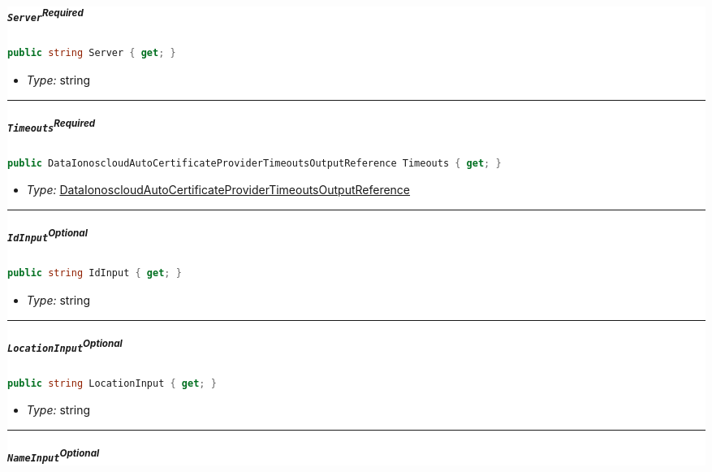 
##### `Server`<sup>Required</sup> <a name="Server" id="@cdktf/provider-ionoscloud.dataIonoscloudAutoCertificateProvider.DataIonoscloudAutoCertificateProvider.property.server"></a>

```csharp
public string Server { get; }
```

- *Type:* string

---

##### `Timeouts`<sup>Required</sup> <a name="Timeouts" id="@cdktf/provider-ionoscloud.dataIonoscloudAutoCertificateProvider.DataIonoscloudAutoCertificateProvider.property.timeouts"></a>

```csharp
public DataIonoscloudAutoCertificateProviderTimeoutsOutputReference Timeouts { get; }
```

- *Type:* <a href="#@cdktf/provider-ionoscloud.dataIonoscloudAutoCertificateProvider.DataIonoscloudAutoCertificateProviderTimeoutsOutputReference">DataIonoscloudAutoCertificateProviderTimeoutsOutputReference</a>

---

##### `IdInput`<sup>Optional</sup> <a name="IdInput" id="@cdktf/provider-ionoscloud.dataIonoscloudAutoCertificateProvider.DataIonoscloudAutoCertificateProvider.property.idInput"></a>

```csharp
public string IdInput { get; }
```

- *Type:* string

---

##### `LocationInput`<sup>Optional</sup> <a name="LocationInput" id="@cdktf/provider-ionoscloud.dataIonoscloudAutoCertificateProvider.DataIonoscloudAutoCertificateProvider.property.locationInput"></a>

```csharp
public string LocationInput { get; }
```

- *Type:* string

---

##### `NameInput`<sup>Optional</sup> <a name="NameInput" id="@cdktf/provider-ionoscloud.dataIonoscloudAutoCertificateProvider.DataIonoscloudAutoCertificateProvider.property.nameInput"></a>
